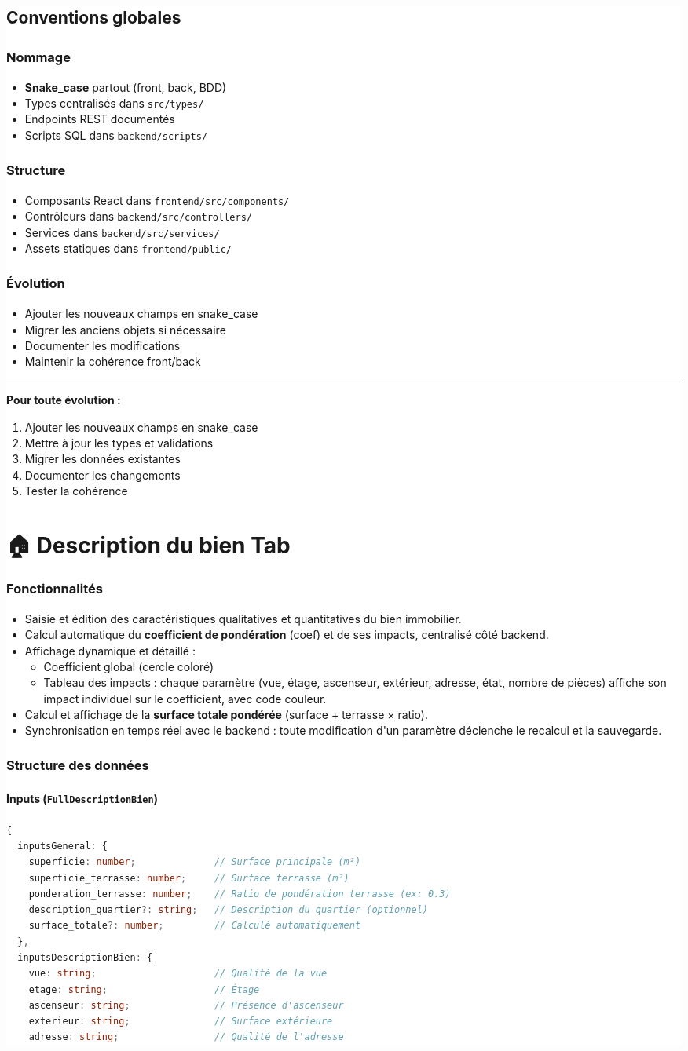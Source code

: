 ## Conventions globales

### Nommage
- **Snake_case** partout (front, back, BDD)
- Types centralisés dans `src/types/`
- Endpoints REST documentés
- Scripts SQL dans `backend/scripts/`

### Structure
- Composants React dans `frontend/src/components/`
- Contrôleurs dans `backend/src/controllers/`
- Services dans `backend/src/services/`
- Assets statiques dans `frontend/public/`

### Évolution
- Ajouter les nouveaux champs en snake_case
- Migrer les anciens objets si nécessaire
- Documenter les modifications
- Maintenir la cohérence front/back

---

**Pour toute évolution :**
1. Ajouter les nouveaux champs en snake_case
2. Mettre à jour les types et validations
3. Migrer les données existantes
4. Documenter les changements
5. Tester la cohérence

# 🏠 Description du bien Tab

### Fonctionnalités
- Saisie et édition des caractéristiques qualitatives et quantitatives du bien immobilier.
- Calcul automatique du **coefficient de pondération** (coef) et de ses impacts, centralisé côté backend.
- Affichage dynamique et détaillé :
  - Coefficient global (cercle coloré)
  - Tableau des impacts : chaque paramètre (vue, étage, ascenseur, extérieur, adresse, état, nombre de pièces) affiche son impact individuel sur le coefficient, avec code couleur.
- Calcul et affichage de la **surface totale pondérée** (surface + terrasse × ratio).
- Synchronisation en temps réel avec le backend : toute modification d'un paramètre déclenche le recalcul et la sauvegarde.

### Structure des données

#### Inputs (`FullDescriptionBien`)
```ts
{
  inputsGeneral: {
    superficie: number;              // Surface principale (m²)
    superficie_terrasse: number;     // Surface terrasse (m²)
    ponderation_terrasse: number;    // Ratio de pondération terrasse (ex: 0.3)
    description_quartier?: string;   // Description du quartier (optionnel)
    surface_totale?: number;         // Calculé automatiquement
  },
  inputsDescriptionBien: {
    vue: string;                     // Qualité de la vue
    etage: string;                   // Étage
    ascenseur: string;               // Présence d'ascenseur
    exterieur: string;               // Surface extérieure
    adresse: string;                 // Qualité de l'adresse
```
